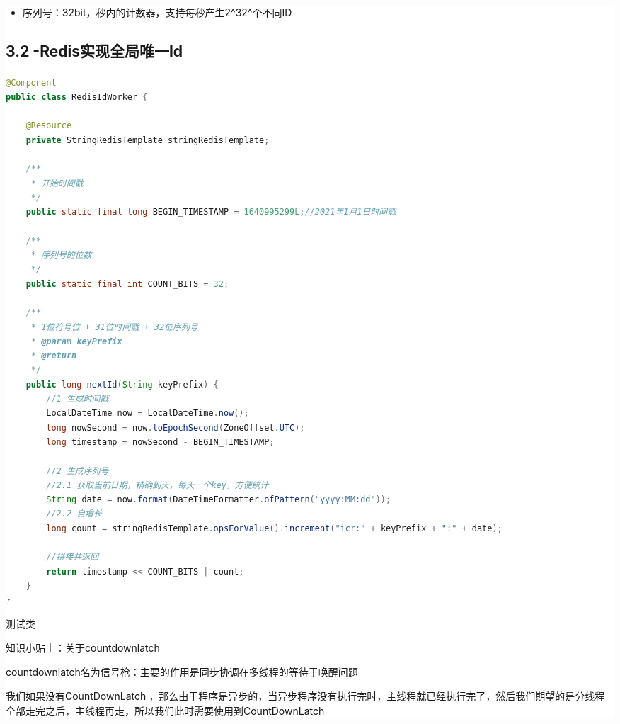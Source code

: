 - 序列号：32bit，秒内的计数器，支持每秒产生2^32^个不同ID


## 3.2 -Redis实现全局唯一Id

```java
@Component
public class RedisIdWorker {
    
    @Resource
    private StringRedisTemplate stringRedisTemplate;

    /**
     * 开始时间戳
     */
    public static final long BEGIN_TIMESTAMP = 1640995299L;//2021年1月1日时间戳

    /**
     * 序列号的位数
     */
    public static final int COUNT_BITS = 32;

    /**
     * 1位符号位 + 31位时间戳 + 32位序列号
     * @param keyPrefix
     * @return
     */
    public long nextId(String keyPrefix) {
        //1 生成时间戳
        LocalDateTime now = LocalDateTime.now();
        long nowSecond = now.toEpochSecond(ZoneOffset.UTC);
        long timestamp = nowSecond - BEGIN_TIMESTAMP;
        
        //2 生成序列号
        //2.1 获取当前日期，精确到天，每天一个key，方便统计
        String date = now.format(DateTimeFormatter.ofPattern("yyyy:MM:dd"));
        //2.2 自增长
        long count = stringRedisTemplate.opsForValue().increment("icr:" + keyPrefix + ":" + date);

        //拼接并返回
        return timestamp << COUNT_BITS | count;
    }
}
```

测试类

知识小贴士：关于countdownlatch

countdownlatch名为信号枪：主要的作用是同步协调在多线程的等待于唤醒问题

我们如果没有CountDownLatch ，那么由于程序是异步的，当异步程序没有执行完时，主线程就已经执行完了，然后我们期望的是分线程全部走完之后，主线程再走，所以我们此时需要使用到CountDownLatch
